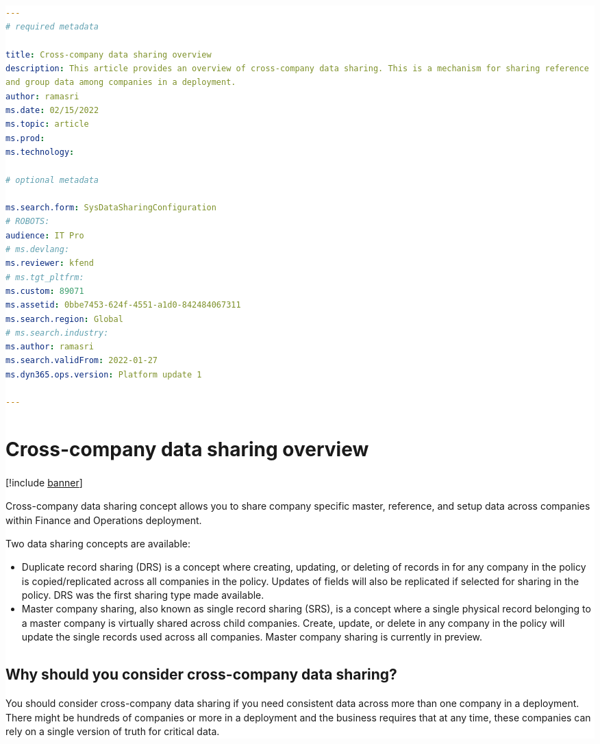 ```yaml
---
# required metadata

title: Cross-company data sharing overview
description: This article provides an overview of cross-company data sharing. This is a mechanism for sharing reference and group data among companies in a deployment.
author: ramasri
ms.date: 02/15/2022
ms.topic: article
ms.prod: 
ms.technology: 

# optional metadata

ms.search.form: SysDataSharingConfiguration
# ROBOTS: 
audience: IT Pro
# ms.devlang: 
ms.reviewer: kfend
# ms.tgt_pltfrm: 
ms.custom: 89071
ms.assetid: 0bbe7453-624f-4551-a1d0-842484067311
ms.search.region: Global
# ms.search.industry: 
ms.author: ramasri
ms.search.validFrom: 2022-01-27
ms.dyn365.ops.version: Platform update 1

---
```


# Cross-company data sharing overview

[!include [banner](../includes/banner.md)]

Cross-company data sharing concept allows you to share company specific master, reference, and setup data across companies within Finance and Operations deployment. 

Two data sharing concepts are available: 
+ Duplicate record sharing (DRS) is a concept where creating, updating, or deleting of records in for any company in the policy is copied/replicated across all companies in the policy. Updates of fields will also be replicated if selected for sharing in the policy. DRS was the first sharing type made available. 
+ Master company sharing, also known as single record sharing (SRS), is a concept where a single physical record belonging to a master company is virtually shared across child companies. Create, update, or delete in any company in the policy will update the single records used across all companies. Master company sharing is currently in preview.


## Why should you consider cross-company data sharing?
You should consider cross-company data sharing if you need consistent data across more than one company in a deployment. There might be hundreds of companies or more in a deployment and the business requires that at any time, these companies can rely on a single version of truth for critical data.
